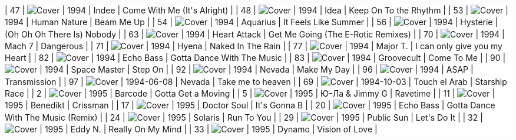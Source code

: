 | 47 | ![Cover](https://i.discogs.com/2QUaecYbMhrZwCQRGLniVvuDUWkqWV7Jbck6lmz2Hi0/rs:fit/g:sm/q:40/h:150/w:150/czM6Ly9kaXNjb2dz/LWRhdGFiYXNlLWlt/YWdlcy9SLTQxNzQy/OC0xMTExODM3MDk3/LmpwZw.jpeg) | 1994 | Indee | Come With Me (It's Alright) |
| 48 | ![Cover](https://i.discogs.com/K75zJ49O2nhApcvK8q01MUuHFgDYs9ppFZ9z-H6kjgA/rs:fit/g:sm/q:40/h:150/w:150/czM6Ly9kaXNjb2dz/LWRhdGFiYXNlLWlt/YWdlcy9SLTI1MzEy/NS0xNDY2MDYyODc4/LTQwMDQuanBlZw.jpeg) | 1994 | Idea | Keep On To the Rhythm |
| 53 | ![Cover](https://i.discogs.com/JxhCyRC9vl6dVwR6BtrpAAA73jovd-CxM9ilbw8LiEQ/rs:fit/g:sm/q:40/h:150/w:150/czM6Ly9kaXNjb2dz/LWRhdGFiYXNlLWlt/YWdlcy9SLTI4MjU3/NTgtMTMwMjc1NzY1/OC5qcGVn.jpeg) | 1994 | Human Nature | Beam Me Up |
| 54 | ![Cover](https://i.discogs.com/uj9MqsOngsJcaP7tu51dNSP8lOh4PrJSl_54fQRJGHE/rs:fit/g:sm/q:40/h:150/w:150/czM6Ly9kaXNjb2dz/LWRhdGFiYXNlLWlt/YWdlcy9SLTIxNTUy/Mi0xMTgwODYyNDcx/LmpwZWc.jpeg) | 1994 | Aquarius | It Feels Like Summer |
| 56 | ![Cover](https://i.discogs.com/dspRE8WSZ911XJxWFJsq6w04aJMZfF3seZdTbnnCino/rs:fit/g:sm/q:40/h:150/w:150/czM6Ly9kaXNjb2dz/LWRhdGFiYXNlLWlt/YWdlcy9SLTI0NTQw/OS0xMzAwNTI0MDY2/LmpwZWc.jpeg) | 1994 | Hysterie | (Oh Oh Oh There Is) Nobody |
| 63 | ![Cover](https://i.discogs.com/5fPu24KqlLAoUhgyqk6CevNU1OahCzdBBoxjzFBl08Y/rs:fit/g:sm/q:40/h:150/w:150/czM6Ly9kaXNjb2dz/LWRhdGFiYXNlLWlt/YWdlcy9SLTIyMDM1/Ny0xNDMwNTQ4NDIz/LTU1OTkuanBlZw.jpeg) | 1994 | Heart Attack | Get Me Going (The E-Rotic Remixes) |
| 70 | ![Cover](https://i.discogs.com/TipzyVvskvtHICZlC2vBWx-3dErfFFZo_SYvu7Gg9SY/rs:fit/g:sm/q:40/h:150/w:150/czM6Ly9kaXNjb2dz/LWRhdGFiYXNlLWlt/YWdlcy9SLTE1NTk1/MTgtMTU3NTQ5NzQ0/OS01NTczLmpwZWc.jpeg) | 1994 | Mach 7 | Dangerous |
| 71 | ![Cover](https://i.discogs.com/CGTFRMAdoYGlalyrQGzzX88lMp2c4d9HPHNsuwDyH8Y/rs:fit/g:sm/q:40/h:150/w:150/czM6Ly9kaXNjb2dz/LWRhdGFiYXNlLWlt/YWdlcy9SLTY4MTg2/NS0xNDM4NjMyMDE5/LTYyODYubXBv.jpeg) | 1994 | Hyena | Naked In The Rain |
| 77 | ![Cover](https://i.discogs.com/5i9Br6JBHi5VQbl8k895rGX2_GBESGyxpieLXsdfgbs/rs:fit/g:sm/q:40/h:150/w:150/czM6Ly9kaXNjb2dz/LWRhdGFiYXNlLWlt/YWdlcy9SLTE2NTMw/OC0xNDM4NjkxNjky/LTE4MjEuanBlZw.jpeg) | 1994 | Major T. | I can only give you my Heart |
| 82 | ![Cover](https://i.discogs.com/TPqjMQrlTkrsU_atoeaIRX4w1cTMoXSy70OSBzhmpgg/rs:fit/g:sm/q:40/h:150/w:150/czM6Ly9kaXNjb2dz/LWRhdGFiYXNlLWlt/YWdlcy9SLTE3MDEx/Mi0xNjgzMjA3OTI2/LTEzODIuanBlZw.jpeg) | 1994 | Echo Bass | Gotta Dance With The Music |
| 83 | ![Cover](https://i.discogs.com/iUFRx6XYBMRv1PsG4YxMm86h3Jtz2ZPPWG4pJzDb5Cg/rs:fit/g:sm/q:40/h:150/w:150/czM6Ly9kaXNjb2dz/LWRhdGFiYXNlLWlt/YWdlcy9SLTI0NTQw/NS0xNDUxOTE4Njc2/LTk2NDEuanBlZw.jpeg) | 1994 | Groovecult | Come To Me |
| 90 | ![Cover](https://i.discogs.com/Vw_3ksUxX0_XFwRXz97IG0AwfQppmh8ougRT203mecM/rs:fit/g:sm/q:40/h:150/w:150/czM6Ly9kaXNjb2dz/LWRhdGFiYXNlLWlt/YWdlcy9SLTE1NjYz/Mi0xNTIwODMxODk2/LTc4MTcuanBlZw.jpeg) | 1994 | Space Master | Step On |
| 92 | ![Cover](https://i.discogs.com/BUT3LEP_rg4VxUtw-yX9omyVboMwcCyqa4HWT9XldCI/rs:fit/g:sm/q:40/h:150/w:150/czM6Ly9kaXNjb2dz/LWRhdGFiYXNlLWlt/YWdlcy9SLTk4NTEw/Ny0xNTg4MzA3NjI2/LTg3NDAuanBlZw.jpeg) | 1994 | Nevada | Make My Day |
| 96 | ![Cover](https://i.discogs.com/FqqGgEjOsk73n9EBf9rUqoqwYYjtB8CARhdrCQATWh8/rs:fit/g:sm/q:40/h:150/w:150/czM6Ly9kaXNjb2dz/LWRhdGFiYXNlLWlt/YWdlcy9SLTc4MDkz/Ni0xNjU3ODQ1MzE5/LTI3OTguanBlZw.jpeg) | 1994 | ASAP | Transmission |
| 97 | ![Cover](https://i.discogs.com/BDNZT4qyth2idl51NDk19NiNQlWBS1_SXfgLAM2lwOs/rs:fit/g:sm/q:40/h:150/w:150/czM6Ly9kaXNjb2dz/LWRhdGFiYXNlLWlt/YWdlcy9SLTYzNTY2/Ny0xNDU1OTE0Nzk3/LTI5MDQuanBlZw.jpeg) | 1994-06-08 | Nevada | Take me to heaven |
| 69 | ![Cover](https://i.discogs.com/-5f9Ue-eN0NNNAxmuuT5pb6xikj-217TsF-MMtLlKTQ/rs:fit/g:sm/q:40/h:150/w:150/czM6Ly9kaXNjb2dz/LWRhdGFiYXNlLWlt/YWdlcy9SLTEyMjcx/NS0xMjUzODEwMjI0/LmpwZWc.jpeg) | 1994-10-03 | Touch el Arab | Starship Race |
| 2 | ![Cover](https://i.discogs.com/CYD69trZ3yJ4bXD10YDP_K6hsFJFyA_VGh-LnfqcZO4/rs:fit/g:sm/q:40/h:150/w:150/czM6Ly9kaXNjb2dz/LWRhdGFiYXNlLWlt/YWdlcy9SLTEwNDk3/NTctMTM5OTc0Nzgx/Ni05NjA0LmpwZWc.jpeg) | 1995 | Barcode | Gotta Get a Moving |
| 5 | ![Cover](https://i.discogs.com/VZ8LmRe7aOPZGx0yzD_EmH7UhQ67oIiyZHbtzkGyZ_c/rs:fit/g:sm/q:40/h:150/w:150/czM6Ly9kaXNjb2dz/LWRhdGFiYXNlLWlt/YWdlcy9SLTEzNDgw/MzI0LTE1NTUwMDc2/ODYtNDU1NC5wbmc.jpeg) | 1995 | Ю-Ла &amp; Jimmy G | Ravetime |
| 11 | ![Cover](https://i.discogs.com/q0xC6ArN-7VjGsNqXlD7doUmWGqr-Yd9cnlKI4XsLMk/rs:fit/g:sm/q:40/h:150/w:150/czM6Ly9kaXNjb2dz/LWRhdGFiYXNlLWlt/YWdlcy9SLTE4NzQ0/MTktMTQwMjE2ODI3/MC01NTA2LmpwZWc.jpeg) | 1995 | Benedikt | Crissman |
| 17 | ![Cover](https://i.discogs.com/X0tIviYB4POExBIbQZ0GOqQdqLoNGyTix6r4B2-V70c/rs:fit/g:sm/q:40/h:150/w:150/czM6Ly9kaXNjb2dz/LWRhdGFiYXNlLWlt/YWdlcy9SLTEwNjY2/OTgtMTI0MDI1NDM2/Ni5qcGVn.jpeg) | 1995 | Doctor Soul | It's Gonna B |
| 20 | ![Cover](https://i.discogs.com/25cnAZUvn96ZC2Fm7WUcqyiNUYgAlg5Rras0-RX4pl4/rs:fit/g:sm/q:40/h:150/w:150/czM6Ly9kaXNjb2dz/LWRhdGFiYXNlLWlt/YWdlcy9SLTkwMjkx/MC0xNTk2MDk1MjEy/LTEwNzIuanBlZw.jpeg) | 1995 | Echo Bass | Gotta Dance With The Music (Remix) |
| 24 | ![Cover](https://i.discogs.com/I9Au-5MKdnt-TtW3XOZhge8TtBzeitAzlbahellL6Lo/rs:fit/g:sm/q:40/h:150/w:150/czM6Ly9kaXNjb2dz/LWRhdGFiYXNlLWlt/YWdlcy9SLTMxMjY1/OS0xMjEzOTA1OTY0/LmpwZWc.jpeg) | 1995 | Solaris | Run To You |
| 29 | ![Cover](https://i.discogs.com/SEuT3LESagFBT365jf3vsMFmyrz6gAk5g5sFpdhJBKA/rs:fit/g:sm/q:40/h:150/w:150/czM6Ly9kaXNjb2dz/LWRhdGFiYXNlLWlt/YWdlcy9SLTE1NzM1/MTEtMTIzMTE1NDY3/NC5qcGVn.jpeg) | 1995 | Public Sun | Let's Do It |
| 32 | ![Cover](https://i.discogs.com/ADplHw7axmbtgXuSZ-8IFzzeSeZT475BQGvBU92U_LU/rs:fit/g:sm/q:40/h:150/w:150/czM6Ly9kaXNjb2dz/LWRhdGFiYXNlLWlt/YWdlcy9SLTgxMzcz/MC0xNDEwNDMyNzA5/LTU3MzguanBlZw.jpeg) | 1995 | Eddy N. | Really On My Mind |
| 33 | ![Cover](https://i.discogs.com/EVAblPFcxnJZNj-CQyQHCNwNbKqbFIt6m8q_sm7uUSE/rs:fit/g:sm/q:40/h:150/w:150/czM6Ly9kaXNjb2dz/LWRhdGFiYXNlLWlt/YWdlcy9SLTEwNTEx/MzItMTE4ODMxMzI0/NS5qcGVn.jpeg) | 1995 | Dynamo | Vision of Love |